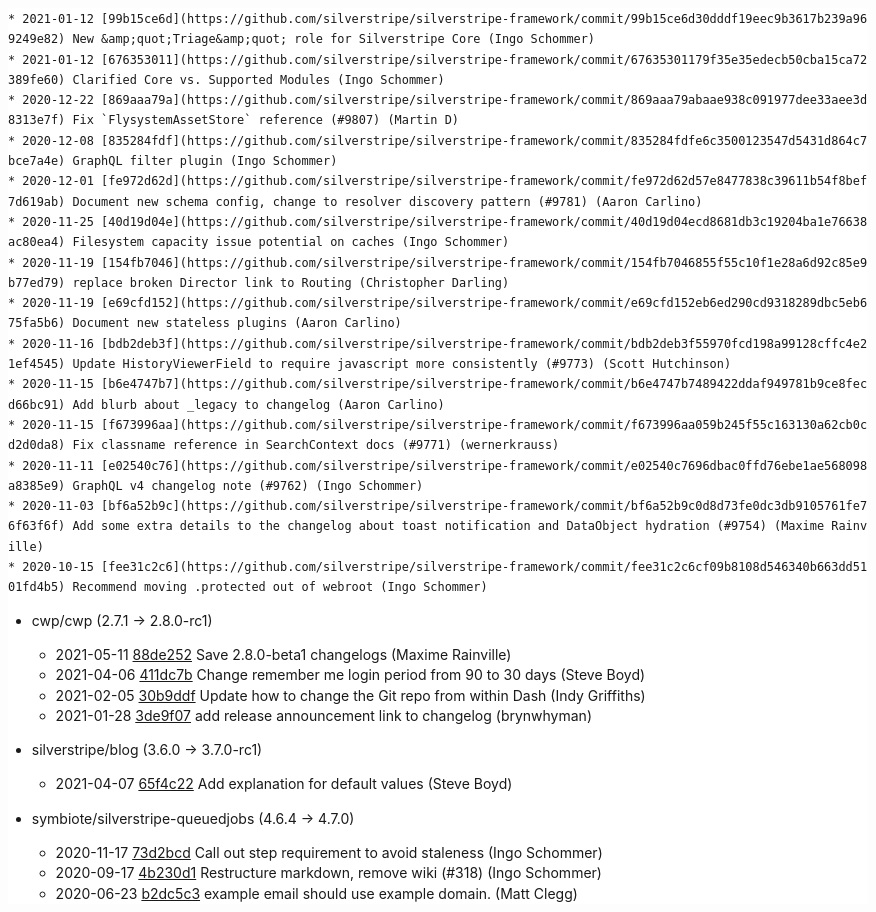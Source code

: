     * 2021-01-12 [99b15ce6d](https://github.com/silverstripe/silverstripe-framework/commit/99b15ce6d30dddf19eec9b3617b239a969249e82) New &amp;quot;Triage&amp;quot; role for Silverstripe Core (Ingo Schommer)
    * 2021-01-12 [676353011](https://github.com/silverstripe/silverstripe-framework/commit/67635301179f35e35edecb50cba15ca72389fe60) Clarified Core vs. Supported Modules (Ingo Schommer)
    * 2020-12-22 [869aaa79a](https://github.com/silverstripe/silverstripe-framework/commit/869aaa79abaae938c091977dee33aee3d8313e7f) Fix `FlysystemAssetStore` reference (#9807) (Martin D)
    * 2020-12-08 [835284fdf](https://github.com/silverstripe/silverstripe-framework/commit/835284fdfe6c3500123547d5431d864c7bce7a4e) GraphQL filter plugin (Ingo Schommer)
    * 2020-12-01 [fe972d62d](https://github.com/silverstripe/silverstripe-framework/commit/fe972d62d57e8477838c39611b54f8bef7d619ab) Document new schema config, change to resolver discovery pattern (#9781) (Aaron Carlino)
    * 2020-11-25 [40d19d04e](https://github.com/silverstripe/silverstripe-framework/commit/40d19d04ecd8681db3c19204ba1e76638ac80ea4) Filesystem capacity issue potential on caches (Ingo Schommer)
    * 2020-11-19 [154fb7046](https://github.com/silverstripe/silverstripe-framework/commit/154fb7046855f55c10f1e28a6d92c85e9b77ed79) replace broken Director link to Routing (Christopher Darling)
    * 2020-11-19 [e69cfd152](https://github.com/silverstripe/silverstripe-framework/commit/e69cfd152eb6ed290cd9318289dbc5eb675fa5b6) Document new stateless plugins (Aaron Carlino)
    * 2020-11-16 [bdb2deb3f](https://github.com/silverstripe/silverstripe-framework/commit/bdb2deb3f55970fcd198a99128cffc4e21ef4545) Update HistoryViewerField to require javascript more consistently (#9773) (Scott Hutchinson)
    * 2020-11-15 [b6e4747b7](https://github.com/silverstripe/silverstripe-framework/commit/b6e4747b7489422ddaf949781b9ce8fecd66bc91) Add blurb about _legacy to changelog (Aaron Carlino)
    * 2020-11-15 [f673996aa](https://github.com/silverstripe/silverstripe-framework/commit/f673996aa059b245f55c163130a62cb0cd2d0da8) Fix classname reference in SearchContext docs (#9771) (wernerkrauss)
    * 2020-11-11 [e02540c76](https://github.com/silverstripe/silverstripe-framework/commit/e02540c7696dbac0ffd76ebe1ae568098a8385e9) GraphQL v4 changelog note (#9762) (Ingo Schommer)
    * 2020-11-03 [bf6a52b9c](https://github.com/silverstripe/silverstripe-framework/commit/bf6a52b9c0d8d73fe0dc3db9105761fe76f63f6f) Add some extra details to the changelog about toast notification and DataObject hydration (#9754) (Maxime Rainville)
    * 2020-10-15 [fee31c2c6](https://github.com/silverstripe/silverstripe-framework/commit/fee31c2c6cf09b8108d546340b663dd5101fd4b5) Recommend moving .protected out of webroot (Ingo Schommer)

 * cwp/cwp (2.7.1 -&gt; 2.8.0-rc1)
    * 2021-05-11 [88de252](https://github.com/silverstripe/cwp/commit/88de252137fb4dce1059c99f60b3913646b509b5) Save 2.8.0-beta1 changelogs (Maxime Rainville)
    * 2021-04-06 [411dc7b](https://github.com/silverstripe/cwp/commit/411dc7ba1c676db88df22334ef8bbe53b29a2b12) Change remember me login period from 90 to 30 days (Steve Boyd)
    * 2021-02-05 [30b9ddf](https://github.com/silverstripe/cwp/commit/30b9ddfbaa7e924b1c228168f55e98668114f5f7) Update how to change the Git repo from within Dash (Indy Griffiths)
    * 2021-01-28 [3de9f07](https://github.com/silverstripe/cwp/commit/3de9f071a6a7e17a12ac23f039497f0d48162833) add release announcement link to changelog (brynwhyman)

 * silverstripe/blog (3.6.0 -&gt; 3.7.0-rc1)
    * 2021-04-07 [65f4c22](https://github.com/silverstripe/silverstripe-blog/commit/65f4c22e84cd93098f3a41fb65380dd1e71aa7c3) Add explanation for default values (Steve Boyd)

 * symbiote/silverstripe-queuedjobs (4.6.4 -&gt; 4.7.0)
    * 2020-11-17 [73d2bcd](https://github.com/symbiote/silverstripe-queuedjobs/commit/73d2bcd729fd2fcd6a8fa3a1488baf25ef65639a) Call out step requirement to avoid staleness (Ingo Schommer)
    * 2020-09-17 [4b230d1](https://github.com/symbiote/silverstripe-queuedjobs/commit/4b230d1baabfd223fc992da57bf4f65f6d4cd9dc) Restructure markdown, remove wiki (#318) (Ingo Schommer)
    * 2020-06-23 [b2dc5c3](https://github.com/symbiote/silverstripe-queuedjobs/commit/b2dc5c36f62751acccbf403b4aedd6cafa1d465c) example email should use example domain. (Matt Clegg)
